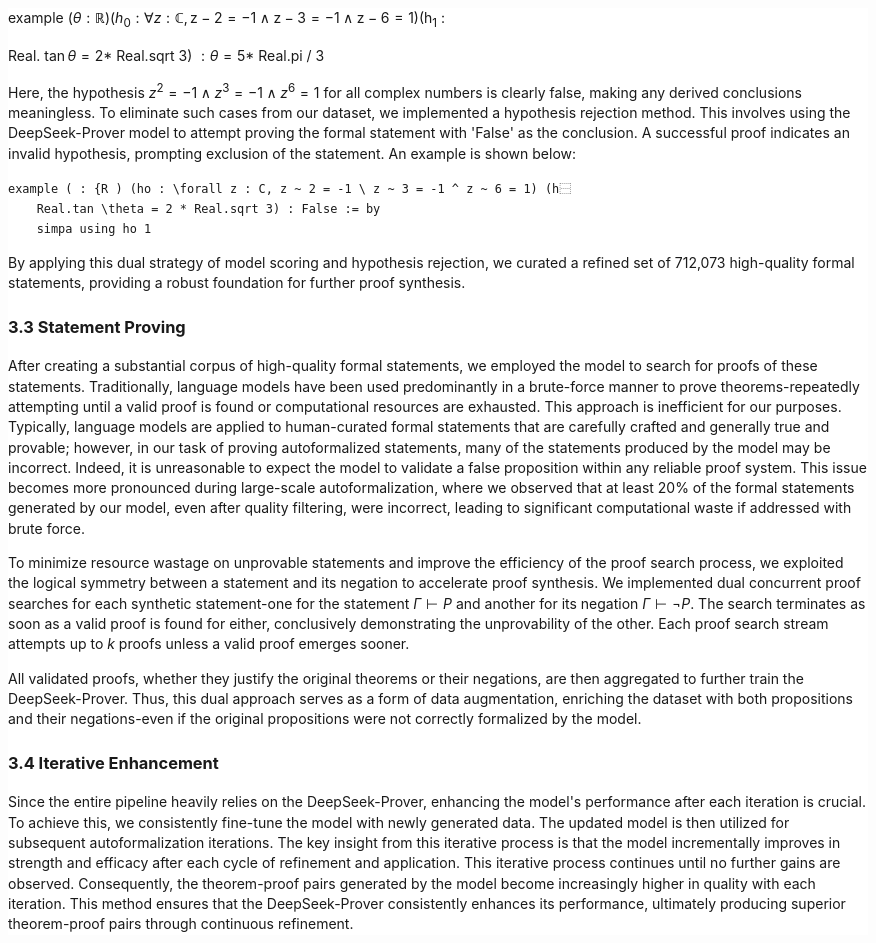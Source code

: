 example $(\theta: \mathbb{R})\left(h_{0}: \forall z: \mathbb{C}, \mathrm{z}-2=-1 \wedge \mathrm{z}-3=-1 \wedge \mathrm{z}-6=1\right)\left(\mathrm{h}_{1}\right.$ :

Real. $\tan \theta=2 *$ Real.sqrt 3) $: \theta=5 *$ Real.pi / 3

Here, the hypothesis $z^{2}=-1 \wedge z^{3}=-1 \wedge z^{6}=1$ for all complex numbers is clearly false, making any derived conclusions meaningless. To eliminate such cases from our dataset, we implemented a hypothesis rejection method. This involves using the DeepSeek-Prover model to attempt proving the formal statement with 'False' as the conclusion. A successful proof indicates an invalid hypothesis, prompting exclusion of the statement. An example is shown below:

```
example ( : {R ) (ho : \forall z : C, z ~ 2 = -1 \ z ~ 3 = -1 ^ z ~ 6 = 1) (h⿱
    Real.tan \theta = 2 * Real.sqrt 3) : False := by
    simpa using ho 1
```

By applying this dual strategy of model scoring and hypothesis rejection, we curated a refined set of 712,073 high-quality formal statements, providing a robust foundation for further proof synthesis.

### 3.3 Statement Proving

After creating a substantial corpus of high-quality formal statements, we employed the model to search for proofs of these statements. Traditionally, language models have been used predominantly in a brute-force manner to prove theorems-repeatedly attempting until a valid proof is found or computational resources are exhausted. This approach is inefficient for our purposes. Typically, language models are applied to human-curated formal statements that are carefully crafted and generally true and provable; however, in our task of proving autoformalized statements, many of the statements produced by the model may be incorrect. Indeed, it is unreasonable to expect the model to validate a false proposition within any reliable proof system. This issue becomes more pronounced during large-scale autoformalization, where we observed that at least $20 \%$ of the formal statements generated by our model, even after quality filtering, were incorrect, leading to significant computational waste if addressed with brute force.

To minimize resource wastage on unprovable statements and improve the efficiency of the proof search process, we exploited the logical symmetry between a statement and its negation to accelerate proof synthesis. We implemented dual concurrent proof searches for each synthetic statement-one for the statement $\Gamma \vdash P$ and another for its negation $\Gamma \vdash \neg P$. The search terminates as soon as a valid proof is found for either, conclusively demonstrating the unprovability of the other. Each proof search stream attempts up to $k$ proofs unless a valid proof emerges sooner.

All validated proofs, whether they justify the original theorems or their negations, are then aggregated to further train the DeepSeek-Prover. Thus, this dual approach serves as a form of data augmentation, enriching the dataset with both propositions and their negations-even if the original propositions were not correctly formalized by the model.

### 3.4 Iterative Enhancement

Since the entire pipeline heavily relies on the DeepSeek-Prover, enhancing the model's performance after each iteration is crucial. To achieve this, we consistently fine-tune the model with newly generated data. The updated model is then utilized for subsequent autoformalization iterations. The key insight from this iterative process is that the model incrementally improves in strength and efficacy after each cycle of refinement and application. This iterative process continues until no further gains are observed. Consequently, the theorem-proof pairs generated by the model become increasingly higher in quality with each iteration. This method ensures that the DeepSeek-Prover
consistently enhances its performance, ultimately producing superior theorem-proof pairs through continuous refinement.

